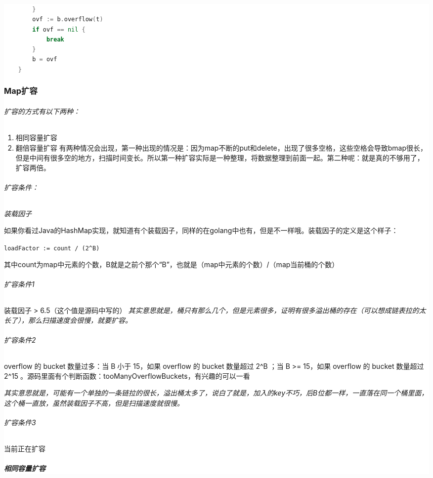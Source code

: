 ```go
		}
		ovf := b.overflow(t)
		if ovf == nil {
			break
		}
		b = ovf
	}
```



### Map扩容

######  扩容的方式有以下两种：

1. 相同容量扩容
2. 翻倍容量扩容
   有两种情况会出现，第一种出现的情况是：因为map不断的put和delete，出现了很多空格，这些空格会导致bmap很长，但是中间有很多空的地方，扫描时间变长。所以第一种扩容实际是一种整理，将数据整理到前面一起。第二种呢：就是真的不够用了，扩容两倍。

###### 扩容条件：

*装载因子*

如果你看过Java的HashMap实现，就知道有个装载因子，同样的在golang中也有，但是不一样哦。装载因子的定义是这个样子：

```
loadFactor := count / (2^B)
```


其中count为map中元素的个数，B就是之前个那个“B”，也就是（map中元素的个数）/（map当前桶的个数）

###### 扩容条件1

装载因子 > 6.5（这个值是源码中写的）
*其实意思就是，桶只有那么几个，但是元素很多，证明有很多溢出桶的存在（可以想成链表拉的太长了），那么扫描速度会很慢，就要扩容。*

###### 扩容条件2

overflow 的 bucket 数量过多：当 B 小于 15，如果 overflow 的 bucket 数量超过 2^B ；当 B >= 15，如果 overflow 的 bucket 数量超过 2^15 。源码里面有个判断函数：tooManyOverflowBuckets，有兴趣的可以一看

*其实意思就是，可能有一个单独的一条链拉的很长，溢出桶太多了，说白了就是，加入的key不巧，后B位都一样，一直落在同一个桶里面，这个桶一直放，虽然装载因子不高，但是扫描速度就很慢。*

###### 扩容条件3

当前正在扩容



###### **相同容量扩容**
